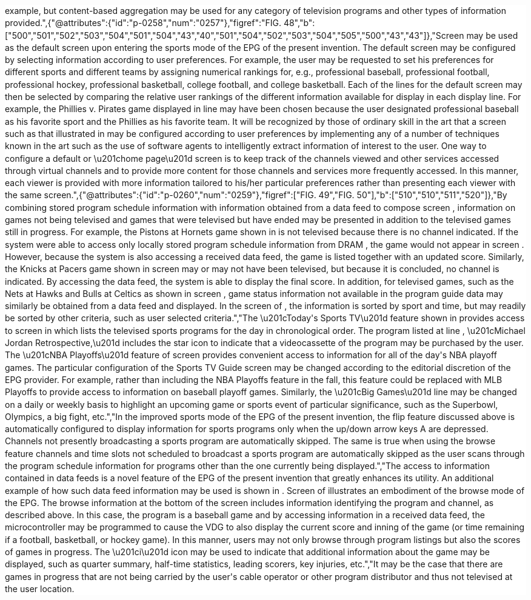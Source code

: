 example, but content-based aggregation may be used for any category of television programs and other types of information provided.",{"@attributes":{"id":"p-0258","num":"0257"},"figref":"FIG. 48","b":["500","501","502","503","504","501","504","43","40","501","504","502","503","504","505","500","43","43"]},"Screen  may be used as the default screen upon entering the sports mode of the EPG of the present invention. The default screen may be configured by selecting information according to user preferences. For example, the user may be requested to set his preferences for different sports and different teams by assigning numerical rankings for, e.g., professional baseball, professional football, professional hockey, professional basketball, college football, and college basketball. Each of the lines for the default screen  may then be selected by comparing the relative user rankings of the different information available for display in each display line. For example, the Phillies v. Pirates game displayed in line  may have been chosen because the user designated professional baseball as his favorite sport and the Phillies as his favorite team. It will be recognized by those of ordinary skill in the art that a screen such as that illustrated in  may be configured according to user preferences by implementing any of a number of techniques known in the art such as the use of software agents to intelligently extract information of interest to the user. One way to configure a default or \u201chome page\u201d screen is to keep track of the channels viewed and other services accessed through virtual channels and to provide more content for those channels and services more frequently accessed. In this manner, each viewer is provided with more information tailored to his\/her particular preferences rather than presenting each viewer with the same screen.",{"@attributes":{"id":"p-0260","num":"0259"},"figref":["FIG. 49","FIG. 50"],"b":["510","510","511","520"]},"By combining stored program schedule information with information obtained from a data feed to compose screen , information on games not being televised and games that were televised but have ended may be presented in addition to the televised games still in progress. For example, the Pistons at Hornets game shown in  is not televised because there is no channel indicated. If the system were able to access only locally stored program schedule information from DRAM , the game would not appear in screen . However, because the system is also accessing a received data feed, the game is listed together with an updated score. Similarly, the Knicks at Pacers game shown in screen  may or may not have been televised, but because it is concluded, no channel is indicated. By accessing the data feed, the system is able to display the final score. In addition, for televised games, such as the Nets at Hawks and Bulls at Celtics as shown in screen , game status information not available in the program guide data may similarly be obtained from a data feed and displayed. In the screen  of , the information is sorted by sport and time, but may readily be sorted by other criteria, such as user selected criteria.","The \u201cToday's Sports TV\u201d feature  shown in  provides access to screen  in  which lists the televised sports programs for the day in chronological order. The program listed at line , \u201cMichael Jordan Retrospective,\u201d includes the star icon to indicate that a videocassette of the program may be purchased by the user. The \u201cNBA Playoffs\u201d feature  of screen  provides convenient access to information for all of the day's NBA playoff games. The particular configuration of the Sports TV Guide screen  may be changed according to the editorial discretion of the EPG provider. For example, rather than including the NBA Playoffs feature  in the fall, this feature could be replaced with MLB Playoffs to provide access to information on baseball playoff games. Similarly, the \u201cBig Games\u201d line  may be changed on a daily or weekly basis to highlight an upcoming game or sports event of particular significance, such as the Superbowl, Olympics, a big fight, etc.","In the improved sports mode of the EPG of the present invention, the flip feature discussed above is automatically configured to display information for sports programs only when the up\/down arrow keys A are depressed. Channels not presently broadcasting a sports program are automatically skipped. The same is true when using the browse feature channels and time slots not scheduled to broadcast a sports program are automatically skipped as the user scans through the program schedule information for programs other than the one currently being displayed.","The access to information contained in data feeds is a novel feature of the EPG of the present invention that greatly enhances its utility. An additional example of how such data feed information may be used is shown in . Screen  of  illustrates an embodiment of the browse mode of the EPG. The browse information  at the bottom of the screen includes information identifying the program and channel, as described above. In this case, the program is a baseball game and by accessing information in a received data feed, the microcontroller  may be programmed to cause the VDG  to also display the current score and inning of the game (or time remaining if a football, basketball, or hockey game). In this manner, users may not only browse through program listings but also the scores of games in progress. The \u201ci\u201d icon may be used to indicate that additional information about the game may be displayed, such as quarter summary, half-time statistics, leading scorers, key injuries, etc.","It may be the case that there are games in progress that are not being carried by the user's cable operator or other program distributor and thus not televised at the user location.